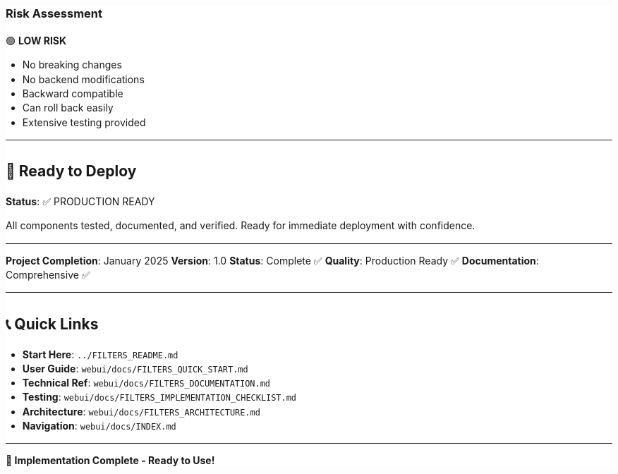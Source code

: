 ### Risk Assessment
🟢 **LOW RISK**
- No breaking changes
- No backend modifications
- Backward compatible
- Can roll back easily
- Extensive testing provided

---

## 🚀 Ready to Deploy

**Status**: ✅ PRODUCTION READY

All components tested, documented, and verified. Ready for immediate deployment with confidence.

---

**Project Completion**: January 2025
**Version**: 1.0
**Status**: Complete ✅
**Quality**: Production Ready ✅
**Documentation**: Comprehensive ✅

---

## 📞 Quick Links

- **Start Here**: `../FILTERS_README.md`
- **User Guide**: `webui/docs/FILTERS_QUICK_START.md`
- **Technical Ref**: `webui/docs/FILTERS_DOCUMENTATION.md`
- **Testing**: `webui/docs/FILTERS_IMPLEMENTATION_CHECKLIST.md`
- **Architecture**: `webui/docs/FILTERS_ARCHITECTURE.md`
- **Navigation**: `webui/docs/INDEX.md`

---

**🎉 Implementation Complete - Ready to Use!**